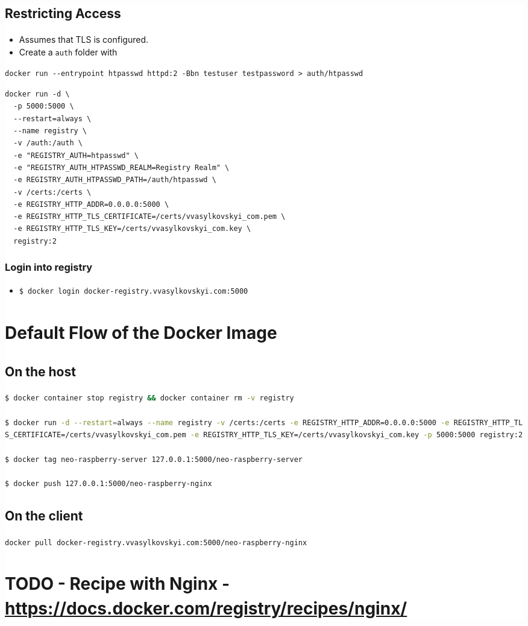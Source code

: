 ## Restricting Access

- Assumes that TLS is configured.
- Create a `auth` folder with

```
docker run --entrypoint htpasswd httpd:2 -Bbn testuser testpassword > auth/htpasswd
```

```
docker run -d \
  -p 5000:5000 \
  --restart=always \
  --name registry \
  -v /auth:/auth \
  -e "REGISTRY_AUTH=htpasswd" \
  -e "REGISTRY_AUTH_HTPASSWD_REALM=Registry Realm" \
  -e REGISTRY_AUTH_HTPASSWD_PATH=/auth/htpasswd \
  -v /certs:/certs \
  -e REGISTRY_HTTP_ADDR=0.0.0.0:5000 \
  -e REGISTRY_HTTP_TLS_CERTIFICATE=/certs/vvasylkovskyi_com.pem \
  -e REGISTRY_HTTP_TLS_KEY=/certs/vvasylkovskyi_com.key \
  registry:2

```

### Login into registry

- `$ docker login docker-registry.vvasylkovskyi.com:5000`

# Default Flow of the Docker Image

## On the host

```sh
$ docker container stop registry && docker container rm -v registry

$ docker run -d --restart=always --name registry -v /certs:/certs -e REGISTRY_HTTP_ADDR=0.0.0.0:5000 -e REGISTRY_HTTP_TLS_CERTIFICATE=/certs/vvasylkovskyi_com.pem -e REGISTRY_HTTP_TLS_KEY=/certs/vvasylkovskyi_com.key -p 5000:5000 registry:2

$ docker tag neo-raspberry-server 127.0.0.1:5000/neo-raspberry-server

$ docker push 127.0.0.1:5000/neo-raspberry-nginx
```

## On the client

`docker pull docker-registry.vvasylkovskyi.com:5000/neo-raspberry-nginx`

# TODO - Recipe with Nginx - https://docs.docker.com/registry/recipes/nginx/

